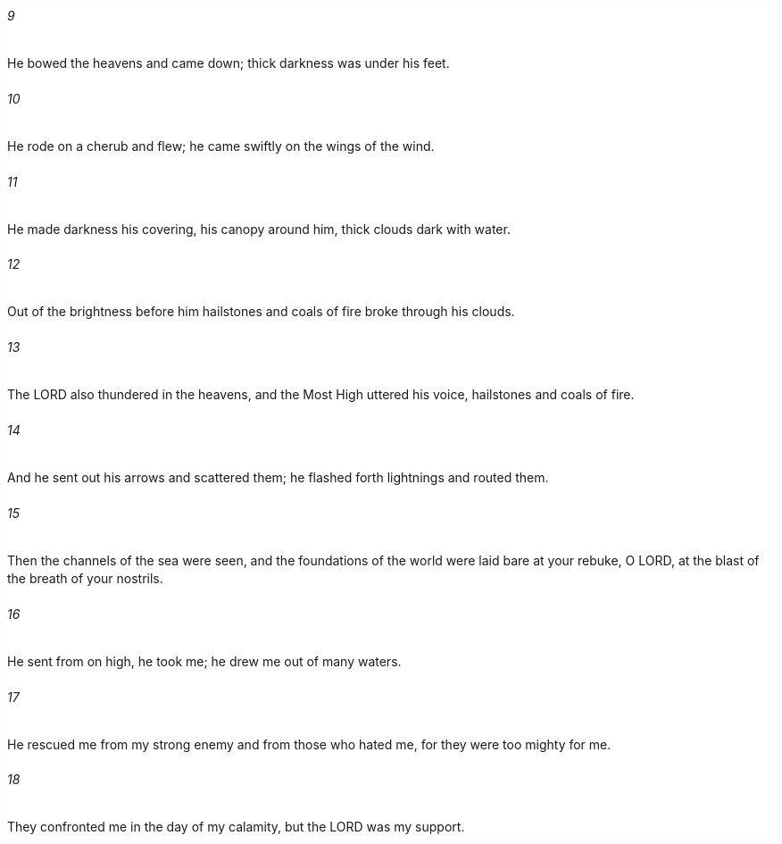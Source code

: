  

###### 9 
He bowed the heavens and came down; 
 thick darkness was under his feet. 
 
 

###### 10 
He rode on a cherub and flew; 
 he came swiftly on the wings of the wind. 
 
 

###### 11 
He made darkness his covering, his canopy around him, 
 thick clouds dark with water. 
 
 

###### 12 
Out of the brightness before him 
 hailstones and coals of fire broke through his clouds.
 
 

###### 13 
The LORD also thundered in the heavens, 
 and the Most High uttered his voice, 
 hailstones and coals of fire. 
 
 

###### 14 
And he sent out his arrows and scattered them; 
 he flashed forth lightnings and routed them. 
 
 

###### 15 
Then the channels of the sea were seen, 
 and the foundations of the world were laid bare 
 at your rebuke, O LORD, 
 at the blast of the breath of your nostrils.
 
 

###### 16 
He sent from on high, he took me; 
 he drew me out of many waters. 
 
 

###### 17 
He rescued me from my strong enemy 
 and from those who hated me, 
 for they were too mighty for me. 
 
 

###### 18 
They confronted me in the day of my calamity, 
 but the LORD was my support. 
 